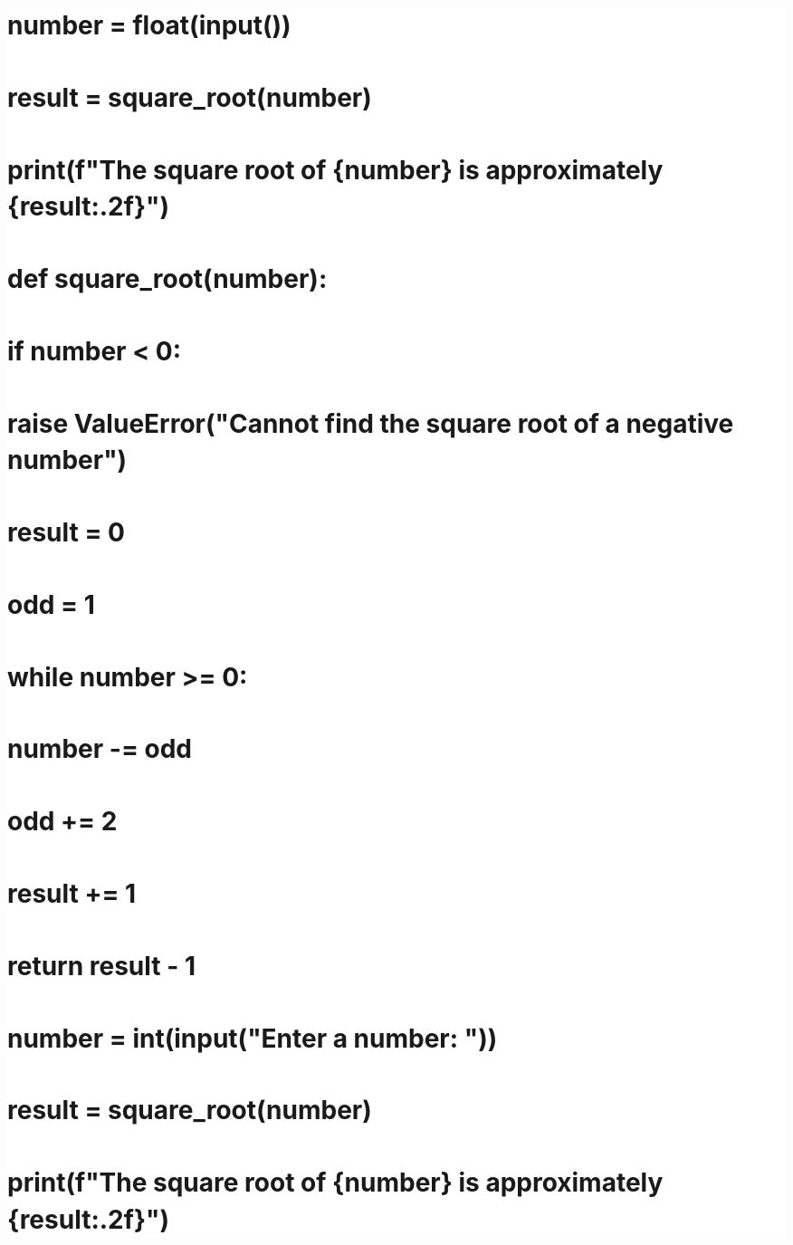 
# number = float(input())
# result = square_root(number)
# print(f"The square root of {number} is approximately {result:.2f}")




# def square_root(number):
#     if number < 0:
#         raise ValueError("Cannot find the square root of a negative number")

#     result = 0
#     odd = 1

#     while number >= 0:
#         number -= odd
#         odd += 2
#         result += 1

#     return result - 1  


# number = int(input("Enter a number: "))
# result = square_root(number)
# print(f"The square root of {number} is approximately {result:.2f}")
